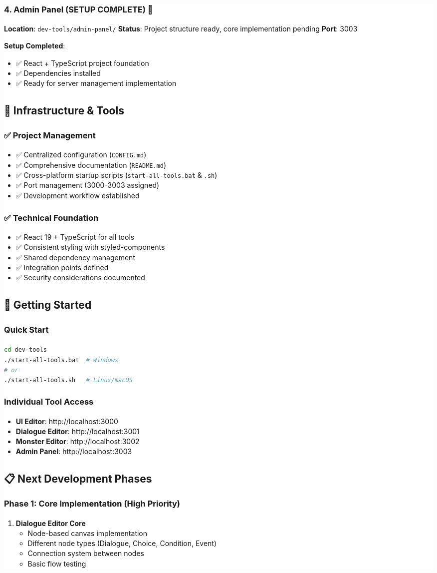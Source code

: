 ### 4. Admin Panel (SETUP COMPLETE) 👑
**Location**: `dev-tools/admin-panel/`
**Status**: Project structure ready, core implementation pending
**Port**: 3003

**Setup Completed**:
- ✅ React + TypeScript project foundation
- ✅ Dependencies installed
- ✅ Ready for server management implementation

## 🔧 Infrastructure & Tools

### ✅ Project Management
- ✅ Centralized configuration (`CONFIG.md`)
- ✅ Comprehensive documentation (`README.md`)
- ✅ Cross-platform startup scripts (`start-all-tools.bat` & `.sh`)
- ✅ Port management (3000-3003 assigned)
- ✅ Development workflow established

### ✅ Technical Foundation
- ✅ React 19 + TypeScript for all tools
- ✅ Consistent styling with styled-components
- ✅ Shared dependency management
- ✅ Integration points defined
- ✅ Security considerations documented

## 🚀 Getting Started

### Quick Start
```bash
cd dev-tools
./start-all-tools.bat  # Windows
# or
./start-all-tools.sh   # Linux/macOS
```

### Individual Tool Access
- **UI Editor**: http://localhost:3000
- **Dialogue Editor**: http://localhost:3001  
- **Monster Editor**: http://localhost:3002
- **Admin Panel**: http://localhost:3003

## 📋 Next Development Phases

### Phase 1: Core Implementation (High Priority)
1. **Dialogue Editor Core**
   - Node-based canvas implementation
   - Different node types (Dialogue, Choice, Condition, Event)
   - Connection system between nodes
   - Basic flow testing
